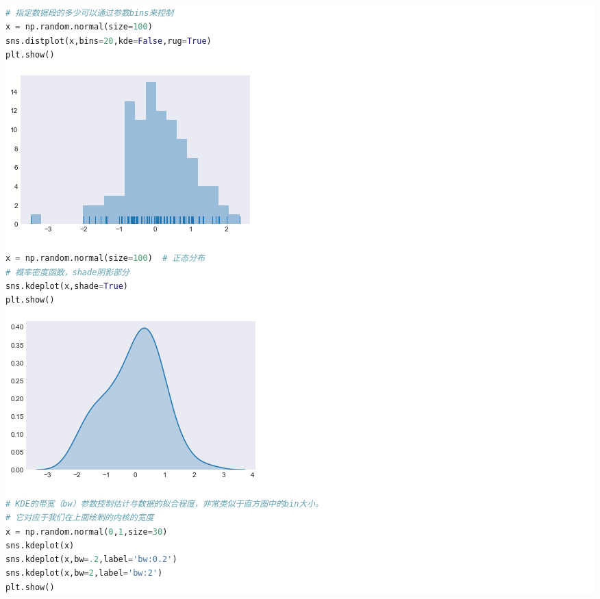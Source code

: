 

```python
# 指定数据段的多少可以通过参数bins来控制
x = np.random.normal(size=100)
sns.distplot(x,bins=20,kde=False,rug=True)
plt.show()
```

<img src="/images/posts/2019-01-22/output_13_0.png">



```python
x = np.random.normal(size=100)  # 正态分布
# 概率密度函数，shade阴影部分
sns.kdeplot(x,shade=True)
plt.show()
```

<img src="/images/posts/2019-01-22/output_14_0.png">



```python
# KDE的带宽（bw）参数控制估计与数据的拟合程度，非常类似于直方图中的bin大小。
# 它对应于我们在上面绘制的内核的宽度
x = np.random.normal(0,1,size=30)
sns.kdeplot(x)
sns.kdeplot(x,bw=.2,label='bw:0.2')
sns.kdeplot(x,bw=2,label='bw:2')
plt.show()
```
